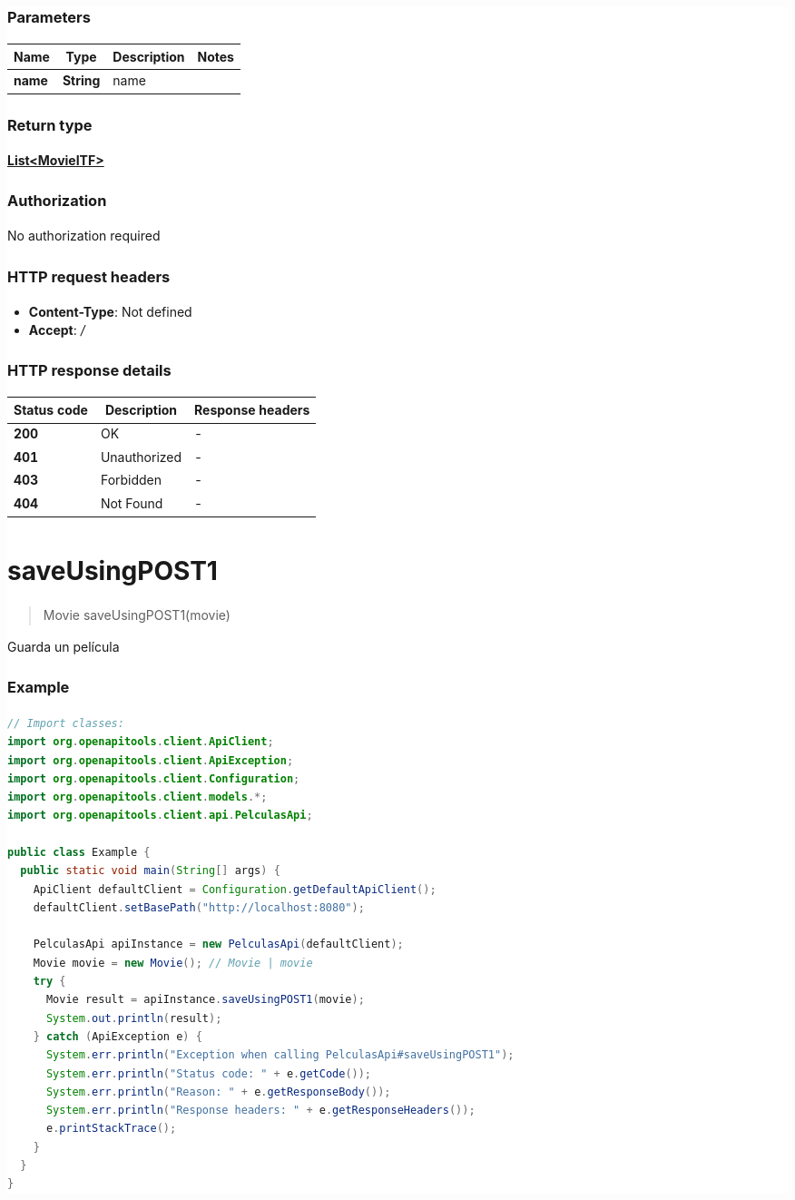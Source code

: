 ### Parameters

Name | Type | Description  | Notes
------------- | ------------- | ------------- | -------------
 **name** | **String**| name |

### Return type

[**List&lt;MovieITF&gt;**](MovieITF.md)

### Authorization

No authorization required

### HTTP request headers

 - **Content-Type**: Not defined
 - **Accept**: */*

### HTTP response details
| Status code | Description | Response headers |
|-------------|-------------|------------------|
**200** | OK |  -  |
**401** | Unauthorized |  -  |
**403** | Forbidden |  -  |
**404** | Not Found |  -  |

<a name="saveUsingPOST1"></a>
# **saveUsingPOST1**
> Movie saveUsingPOST1(movie)

Guarda un película

### Example
```java
// Import classes:
import org.openapitools.client.ApiClient;
import org.openapitools.client.ApiException;
import org.openapitools.client.Configuration;
import org.openapitools.client.models.*;
import org.openapitools.client.api.PelculasApi;

public class Example {
  public static void main(String[] args) {
    ApiClient defaultClient = Configuration.getDefaultApiClient();
    defaultClient.setBasePath("http://localhost:8080");

    PelculasApi apiInstance = new PelculasApi(defaultClient);
    Movie movie = new Movie(); // Movie | movie
    try {
      Movie result = apiInstance.saveUsingPOST1(movie);
      System.out.println(result);
    } catch (ApiException e) {
      System.err.println("Exception when calling PelculasApi#saveUsingPOST1");
      System.err.println("Status code: " + e.getCode());
      System.err.println("Reason: " + e.getResponseBody());
      System.err.println("Response headers: " + e.getResponseHeaders());
      e.printStackTrace();
    }
  }
}
```
